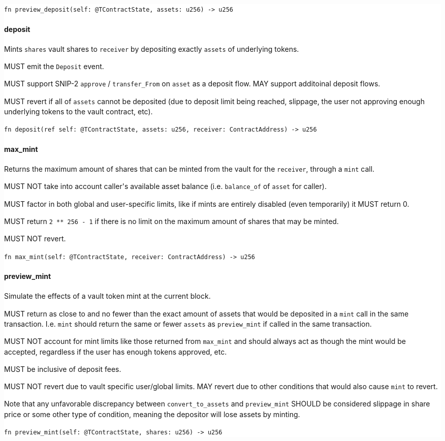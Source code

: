 ```cairo
fn preview_deposit(self: @TContractState, assets: u256) -> u256
```

#### deposit

Mints `shares` vault shares to `receiver` by depositing exactly `assets` of underlying tokens.

MUST emit the `Deposit` event.

MUST support SNIP-2 `approve` / `transfer_From` on `asset` as a deposit flow.
MAY support additoinal deposit flows.

MUST revert if all of `assets` cannot be deposited (due to deposit limit being reached, slippage, the user not approving enough underlying tokens to the vault contract, etc).

```cairo
fn deposit(ref self: @TContractState, assets: u256, receiver: ContractAddress) -> u256
```

#### max_mint

Returns the maximum amount of shares that can be minted from the vault for the `receiver`, through a `mint` call.

MUST NOT take into account caller's available asset balance (i.e. `balance_of` of `asset` for caller).

MUST factor in both global and user-specific limits, like if mints are entirely disabled (even temporarily) it MUST return 0.

MUST return `2 ** 256 - 1` if there is no limit on the maximum amount of shares that may be minted.

MUST NOT revert.

```cairo
fn max_mint(self: @TContractState, receiver: ContractAddress) -> u256
```

#### preview_mint

Simulate the effects of a vault token mint at the current block.

MUST return as close to and no fewer than the exact amount of assets that would be deposited in a `mint` call in the same transaction. I.e. `mint` should return the same or fewer `assets` as `preview_mint` if called in the same transaction.

MUST NOT account for mint limits like those returned from `max_mint` and should always act as though the mint would be accepted, regardless if the user has enough tokens approved, etc.

MUST be inclusive of deposit fees.

MUST NOT revert due to vault specific user/global limits. MAY revert due to other conditions that would also cause `mint` to revert.

Note that any unfavorable discrepancy between `convert_to_assets` and `preview_mint` SHOULD be considered slippage in share price or some other type of condition, meaning the depositor will lose assets by minting.

```cairo
fn preview_mint(self: @TContractState, shares: u256) -> u256
```
